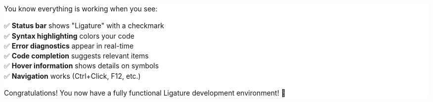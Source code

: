 You know everything is working when you see:

✅ **Status bar** shows "Ligature" with a checkmark  
✅ **Syntax highlighting** colors your code  
✅ **Error diagnostics** appear in real-time  
✅ **Code completion** suggests relevant items  
✅ **Hover information** shows details on symbols  
✅ **Navigation** works (Ctrl+Click, F12, etc.)

Congratulations! You now have a fully functional Ligature development environment! 🎉
